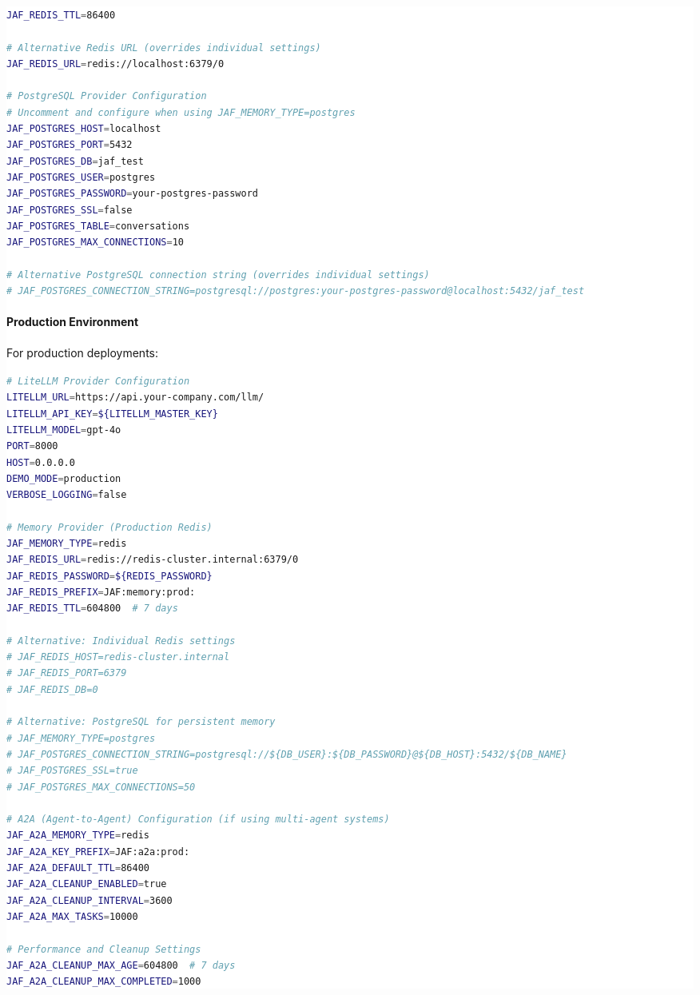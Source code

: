 ```bash
JAF_REDIS_TTL=86400

# Alternative Redis URL (overrides individual settings)
JAF_REDIS_URL=redis://localhost:6379/0

# PostgreSQL Provider Configuration  
# Uncomment and configure when using JAF_MEMORY_TYPE=postgres
JAF_POSTGRES_HOST=localhost
JAF_POSTGRES_PORT=5432
JAF_POSTGRES_DB=jaf_test
JAF_POSTGRES_USER=postgres
JAF_POSTGRES_PASSWORD=your-postgres-password
JAF_POSTGRES_SSL=false
JAF_POSTGRES_TABLE=conversations
JAF_POSTGRES_MAX_CONNECTIONS=10

# Alternative PostgreSQL connection string (overrides individual settings)
# JAF_POSTGRES_CONNECTION_STRING=postgresql://postgres:your-postgres-password@localhost:5432/jaf_test
```

#### Production Environment

For production deployments:

```bash
# LiteLLM Provider Configuration
LITELLM_URL=https://api.your-company.com/llm/
LITELLM_API_KEY=${LITELLM_MASTER_KEY}
LITELLM_MODEL=gpt-4o
PORT=8000
HOST=0.0.0.0
DEMO_MODE=production
VERBOSE_LOGGING=false

# Memory Provider (Production Redis)
JAF_MEMORY_TYPE=redis
JAF_REDIS_URL=redis://redis-cluster.internal:6379/0
JAF_REDIS_PASSWORD=${REDIS_PASSWORD}
JAF_REDIS_PREFIX=JAF:memory:prod:
JAF_REDIS_TTL=604800  # 7 days

# Alternative: Individual Redis settings
# JAF_REDIS_HOST=redis-cluster.internal
# JAF_REDIS_PORT=6379
# JAF_REDIS_DB=0

# Alternative: PostgreSQL for persistent memory
# JAF_MEMORY_TYPE=postgres
# JAF_POSTGRES_CONNECTION_STRING=postgresql://${DB_USER}:${DB_PASSWORD}@${DB_HOST}:5432/${DB_NAME}
# JAF_POSTGRES_SSL=true
# JAF_POSTGRES_MAX_CONNECTIONS=50

# A2A (Agent-to-Agent) Configuration (if using multi-agent systems)
JAF_A2A_MEMORY_TYPE=redis
JAF_A2A_KEY_PREFIX=JAF:a2a:prod:
JAF_A2A_DEFAULT_TTL=86400
JAF_A2A_CLEANUP_ENABLED=true
JAF_A2A_CLEANUP_INTERVAL=3600
JAF_A2A_MAX_TASKS=10000

# Performance and Cleanup Settings
JAF_A2A_CLEANUP_MAX_AGE=604800  # 7 days
JAF_A2A_CLEANUP_MAX_COMPLETED=1000
```
